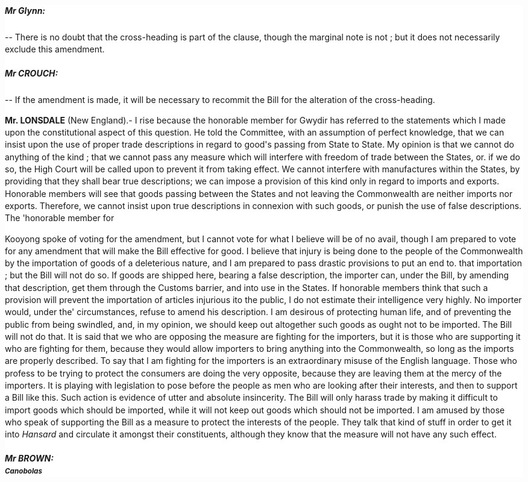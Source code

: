 ##### Mr Glynn:

-- There is no doubt that the cross-heading is part of the clause, though the marginal note is not ; but it does not necessarily exclude this amendment. 

##### Mr CROUCH:

-- If the amendment is made, it will be necessary to recommit the Bill for the alteration of the cross-heading. 


 **Mr. LONSDALE** (New England).- I rise because the honorable member for Gwydir has referred to the statements which I made upon the constitutional aspect of this question. He told the Committee, with an assumption of perfect knowledge, that we can insist upon the use of proper trade descriptions in regard to good's passing from State to State. My opinion is that we cannot do anything of the kind ; that we cannot pass any measure which will interfere with freedom of trade between the States, or. if we do so, the High Court will be called upon to prevent it from taking effect. We cannot interfere with manufactures within the States, by providing that they shall bear true descriptions; we can impose a provision of this kind only in regard to imports and exports. Honorable members will see that goods passing between the States and not leaving the Commonwealth are neither imports nor exports. Therefore, we cannot insist upon true descriptions in connexion with such goods, or punish the use of false descriptions. The 'honorable member for 

Kooyong spoke of voting for the amendment, but I cannot vote for what I believe will be of no avail, though I am prepared to vote for any amendment that will make the Bill effective for good. I believe that injury is being done to the people of the Commonwealth by the importation of goods of a deleterious nature, and I am prepared to pass drastic provisions to put an end to. that importation ; but the Bill will not do so. If goods are shipped here, bearing a false description, the importer can, under the Bill, by amending that description, get them through the Customs barrier, and into use in the States. If honorable members think that such a provision will prevent the importation of articles injurious ito the public, I do not estimate their intelligence very highly. No importer would, under the' circumstances, refuse to amend his description. I am desirous of protecting human life, and of preventing the public from being swindled, and, in my opinion, we should keep out altogether such goods as ought not to be imported. The Bill will not do that. It is said that we who are opposing the measure are fighting for the importers, but it is those who are supporting it who are fighting for them, because they would allow importers to bring anything into the Commonwealth, so long as the imports are properly described. To say that I am fighting for the importers is an extraordinary misuse of the English language. Those who profess to be trying to protect the consumers are doing the very opposite, because they are leaving them at the mercy of the importers. It is playing with legislation to pose before the people as men who are looking after their interests, and then to support a Bill like this. Such action is evidence of utter and absolute insincerity. The Bill will only harass trade by making it difficult to import goods which should be imported, while it will not keep out goods which should not be imported. I am amused by those who speak of supporting the Bill as a measure to protect the interests of the people. They talk that kind of stuff in order to get it into  *Hansard*  and circulate it amongst their constituents, although they know that the measure will not have any such effect. 

##### Mr BROWN:<br><small class="text-muted">Canobolas</small>
